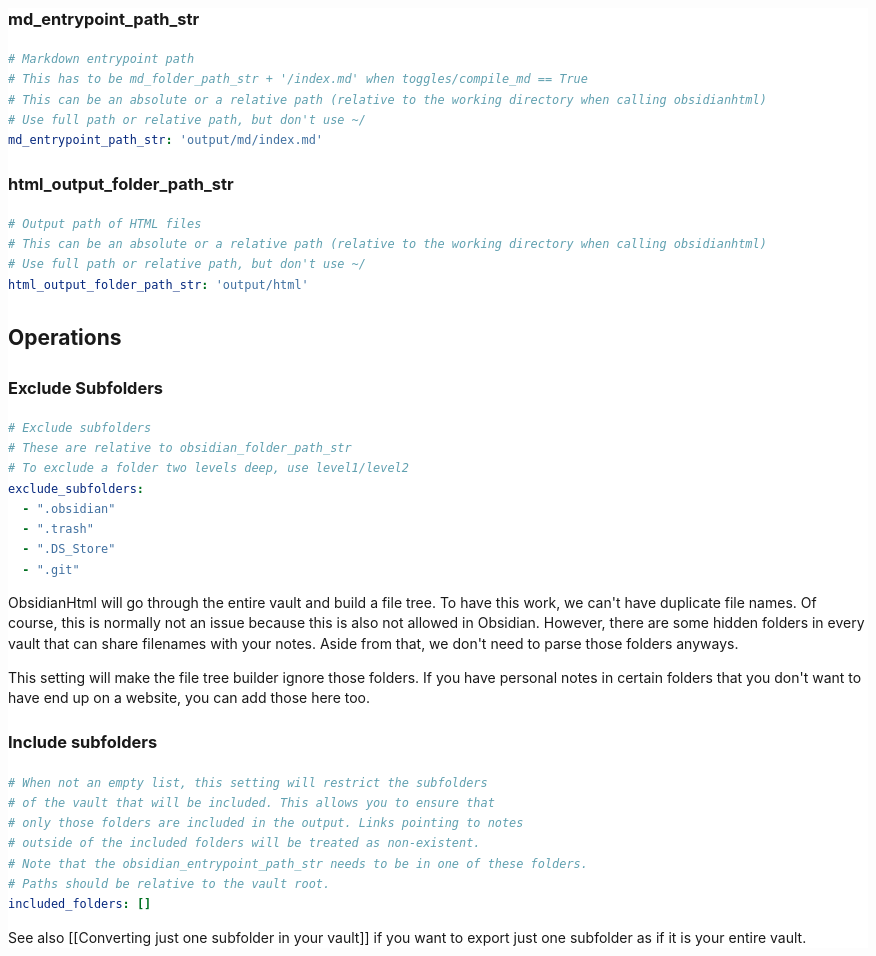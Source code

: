 ### md_entrypoint_path_str
``` yaml
# Markdown entrypoint path
# This has to be md_folder_path_str + '/index.md' when toggles/compile_md == True
# This can be an absolute or a relative path (relative to the working directory when calling obsidianhtml)
# Use full path or relative path, but don't use ~/
md_entrypoint_path_str: 'output/md/index.md'
```

### html_output_folder_path_str
``` yaml
# Output path of HTML files
# This can be an absolute or a relative path (relative to the working directory when calling obsidianhtml)
# Use full path or relative path, but don't use ~/
html_output_folder_path_str: 'output/html'

```

## Operations
### Exclude Subfolders
``` yaml 
# Exclude subfolders
# These are relative to obsidian_folder_path_str
# To exclude a folder two levels deep, use level1/level2
exclude_subfolders:
  - ".obsidian"
  - ".trash"
  - ".DS_Store"
  - ".git"
```

ObsidianHtml will go through the entire vault and build a file tree. To have this work, we can't have duplicate file names. Of course, this is normally not an issue because this is also not allowed in Obsidian. However, there are some hidden folders in every vault that can share filenames with your notes. Aside from that, we don't need to parse those folders anyways.

This setting will make the file tree builder ignore those folders. If you have personal notes in certain folders that you don't want to have end up on a website, you can add those here too.

### Include subfolders
``` yaml
# When not an empty list, this setting will restrict the subfolders
# of the vault that will be included. This allows you to ensure that
# only those folders are included in the output. Links pointing to notes
# outside of the included folders will be treated as non-existent.
# Note that the obsidian_entrypoint_path_str needs to be in one of these folders.
# Paths should be relative to the vault root.
included_folders: []
```
See also [[Converting just one subfolder in your vault]] if you want to export just one subfolder as if it is your entire vault.
